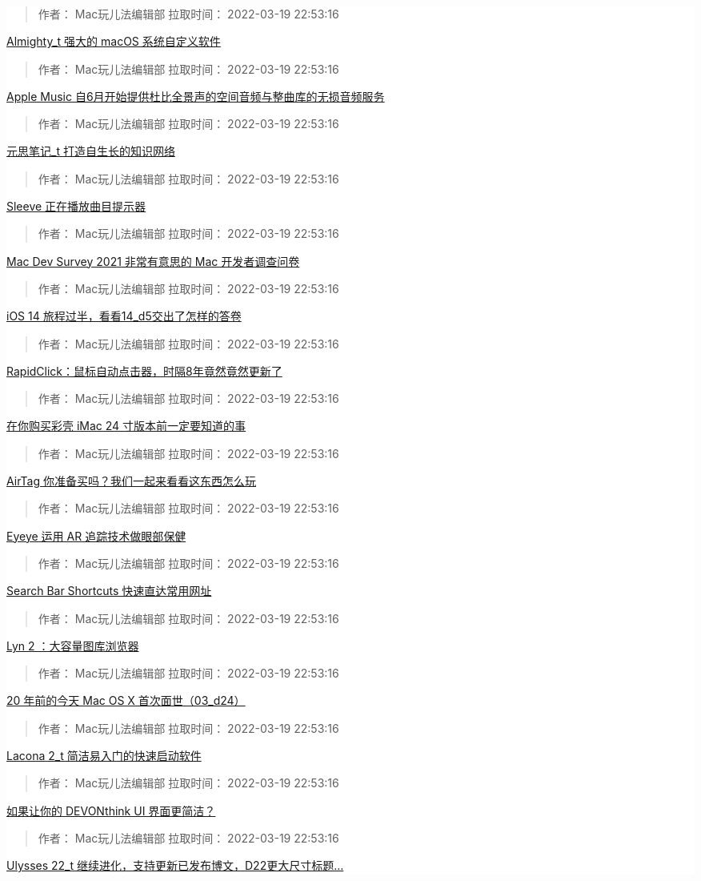 > 作者： Mac玩儿法编辑部  拉取时间： 2022-03-19 22:53:16

 [Almighty_t 强大的 macOS 系统自定义软件](https://www.waerfa.com/almighty-review)

> 作者： Mac玩儿法编辑部  拉取时间： 2022-03-19 22:53:16

 [Apple Music 自6月开始提供杜比全景声的空间音频与整曲库的无损音频服务](https://www.waerfa.com/apple-music-start-to-support-dolby-atmos-and-loseless-audio)

> 作者： Mac玩儿法编辑部  拉取时间： 2022-03-19 22:53:16

 [元思笔记_t 打造自生长的知识网络](https://www.waerfa.com/metaslip)

> 作者： Mac玩儿法编辑部  拉取时间： 2022-03-19 22:53:16

 [Sleeve 正在播放曲目提示器](https://www.waerfa.com/sleeve-review)

> 作者： Mac玩儿法编辑部  拉取时间： 2022-03-19 22:53:16

 [Mac Dev Survey 2021 非常有意思的 Mac 开发者调查问卷](https://www.waerfa.com/mac-dev-survey-2021)

> 作者： Mac玩儿法编辑部  拉取时间： 2022-03-19 22:53:16

 [iOS 14 旅程过半，看看14_d5交出了怎样的答卷](https://www.waerfa.com/ios-14dot5-update)

> 作者： Mac玩儿法编辑部  拉取时间： 2022-03-19 22:53:16

 [RapidClick：鼠标自动点击器，时隔8年竟然竟然更新了](https://www.waerfa.com/rapidclick)

> 作者： Mac玩儿法编辑部  拉取时间： 2022-03-19 22:53:16

 [在你购买彩壳 iMac  24 寸版本前一定要知道的事](https://www.waerfa.com/imac-24)

> 作者： Mac玩儿法编辑部  拉取时间： 2022-03-19 22:53:16

 [AirTag 你准备买吗？我们一起来看看这东西怎么玩](https://www.waerfa.com/airtags-buying-guide)

> 作者： Mac玩儿法编辑部  拉取时间： 2022-03-19 22:53:16

 [Eyeye 运用 AR 追踪技术做眼部保健](https://www.waerfa.com/eyeye)

> 作者： Mac玩儿法编辑部  拉取时间： 2022-03-19 22:53:16

 [Search Bar Shortcuts 快速直达常用网址](https://www.waerfa.com/search-bar-shortcuts-review)

> 作者： Mac玩儿法编辑部  拉取时间： 2022-03-19 22:53:16

 [Lyn 2 ：大容量图库浏览器](https://www.waerfa.com/lyn)

> 作者： Mac玩儿法编辑部  拉取时间： 2022-03-19 22:53:16

 [20 年前的今天 Mac OS X 首次面世（03_d24）](https://www.waerfa.com/mac-os-x-cheetah-released-in-twenty-years-ago)

> 作者： Mac玩儿法编辑部  拉取时间： 2022-03-19 22:53:16

 [Lacona 2_t 简洁易入门的快速启动软件](https://www.waerfa.com/lacona-2-review)

> 作者： Mac玩儿法编辑部  拉取时间： 2022-03-19 22:53:16

 [如果让你的 DEVONthink UI 界面更简洁？](https://www.waerfa.com/how-to-make-your-devonthink-ui-more-simpler)

> 作者： Mac玩儿法编辑部  拉取时间： 2022-03-19 22:53:16

 [Ulysses 22_t 继续进化，支持更新已发布博文，D22更大尺寸标题…](https://www.waerfa.com/ulysses-22-review)
